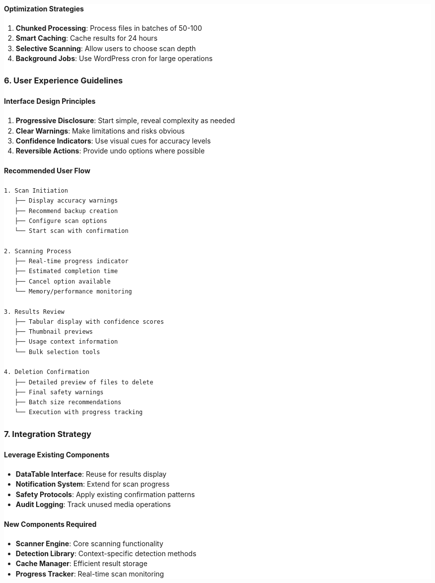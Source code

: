 #### Optimization Strategies
1. **Chunked Processing**: Process files in batches of 50-100
2. **Smart Caching**: Cache results for 24 hours
3. **Selective Scanning**: Allow users to choose scan depth
4. **Background Jobs**: Use WordPress cron for large operations

### 6. **User Experience Guidelines**

#### Interface Design Principles
1. **Progressive Disclosure**: Start simple, reveal complexity as needed
2. **Clear Warnings**: Make limitations and risks obvious
3. **Confidence Indicators**: Use visual cues for accuracy levels
4. **Reversible Actions**: Provide undo options where possible

#### Recommended User Flow
```
1. Scan Initiation
   ├── Display accuracy warnings
   ├── Recommend backup creation
   ├── Configure scan options
   └── Start scan with confirmation

2. Scanning Process
   ├── Real-time progress indicator
   ├── Estimated completion time
   ├── Cancel option available
   └── Memory/performance monitoring

3. Results Review
   ├── Tabular display with confidence scores
   ├── Thumbnail previews
   ├── Usage context information
   └── Bulk selection tools

4. Deletion Confirmation
   ├── Detailed preview of files to delete
   ├── Final safety warnings
   ├── Batch size recommendations
   └── Execution with progress tracking
```

### 7. **Integration Strategy**

#### Leverage Existing Components
- **DataTable Interface**: Reuse for results display
- **Notification System**: Extend for scan progress
- **Safety Protocols**: Apply existing confirmation patterns
- **Audit Logging**: Track unused media operations

#### New Components Required
- **Scanner Engine**: Core scanning functionality
- **Detection Library**: Context-specific detection methods
- **Cache Manager**: Efficient result storage
- **Progress Tracker**: Real-time scan monitoring
